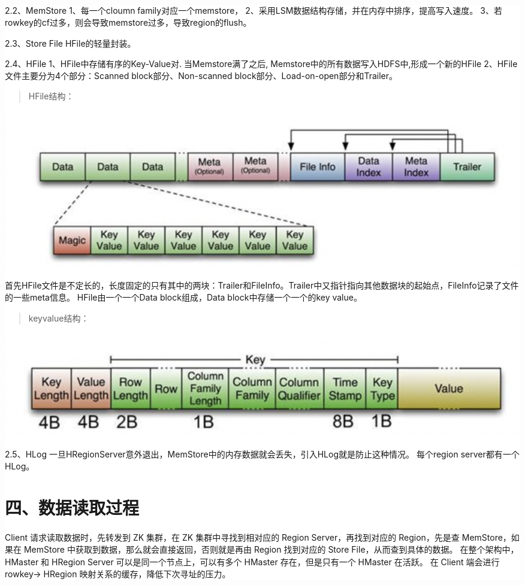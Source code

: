 
2.2、MemStore
1、每一个cloumn family对应一个memstore，
2、采用LSM数据结构存储，并在内存中排序，提高写入速度。
3、若rowkey的cf过多，则会导致memstore过多，导致region的flush。



2.3、Store File
HFile的轻量封装。

2.4、HFile
1、HFile中存储有序的Key-Value对. 当Memstore满了之后, Memstore中的所有数据写入HDFS中,形成一个新的HFile
2、HFile文件主要分为4个部分：Scanned block部分、Non-scanned block部分、Load-on-open部分和Trailer。

> HFile结构：

![hbase工作原理](2019-07-07-hbase梳理/hfile结构.png)

首先HFile文件是不定长的，长度固定的只有其中的两块：Trailer和FileInfo。Trailer中又指针指向其他数据块的起始点，FileInfo记录了文件的一些meta信息。
HFile由一个一个Data block组成，Data block中存储一个一个的key value。

> keyvalue结构：

![hbase工作原理](2019-07-07-hbase梳理/keyvalue结构.png)

2.5、HLog
一旦HRegionServer意外退出，MemStore中的内存数据就会丢失，引入HLog就是防止这种情况。
每个region server都有一个HLog。


# 四、数据读取过程
Client 请求读取数据时，先转发到 ZK 集群，在 ZK 集群中寻找到相对应的 Region Server，再找到对应的 Region，先是查 MemStore，如果在 MemStore 中获取到数据，那么就会直接返回，否则就是再由 Region 找到对应的 Store File，从而查到具体的数据。
在整个架构中，HMaster 和 HRegion Server 可以是同一个节点上，可以有多个 HMaster 存在，但是只有一个 HMaster 在活跃。
在 Client 端会进行 rowkey-> HRegion 映射关系的缓存，降低下次寻址的压力。
